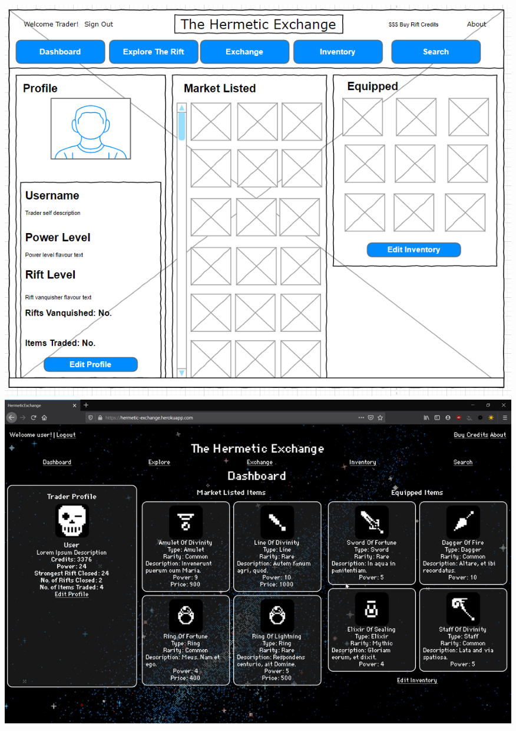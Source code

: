 ![Dash-Page-Wireframe](./docs/Screenshots/dash_wire.png)
![Dash-Page-Screen](./docs/Screenshots/dash_screen.png)